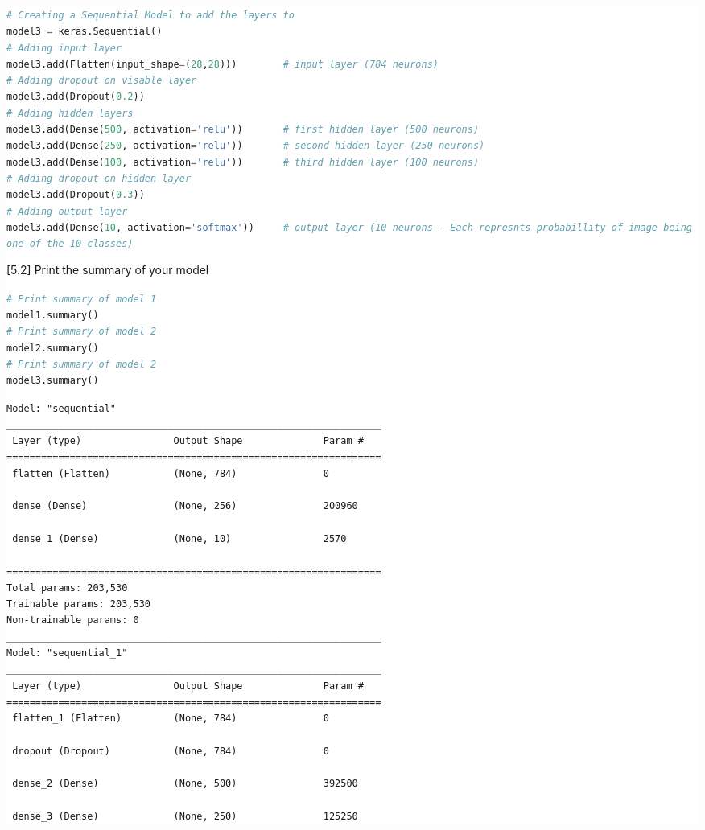 ```python
# Creating a Sequential Model to add the layers to
model3 = keras.Sequential()
# Adding input layer
model3.add(Flatten(input_shape=(28,28)))        # input layer (784 neurons)
# Adding dropout on visable layer
model3.add(Dropout(0.2))
# Adding hidden layers
model3.add(Dense(500, activation='relu'))       # first hidden layer (500 neurons)
model3.add(Dense(250, activation='relu'))       # second hidden layer (250 neurons)
model3.add(Dense(100, activation='relu'))       # third hidden layer (100 neurons)
# Adding dropout on hidden layer
model3.add(Dropout(0.3))
# Adding output layer
model3.add(Dense(10, activation='softmax'))     # output layer (10 neurons - Each represnts probabillity of image being one of the 10 classes)
```

[5.2] Print the summary of your model


```python
# Print summary of model 1
model1.summary()
# Print summary of model 2
model2.summary()
# Print summary of model 2
model3.summary()
```

    Model: "sequential"
    _________________________________________________________________
     Layer (type)                Output Shape              Param #   
    =================================================================
     flatten (Flatten)           (None, 784)               0         
                                                                     
     dense (Dense)               (None, 256)               200960    
                                                                     
     dense_1 (Dense)             (None, 10)                2570      
                                                                     
    =================================================================
    Total params: 203,530
    Trainable params: 203,530
    Non-trainable params: 0
    _________________________________________________________________
    Model: "sequential_1"
    _________________________________________________________________
     Layer (type)                Output Shape              Param #   
    =================================================================
     flatten_1 (Flatten)         (None, 784)               0         
                                                                     
     dropout (Dropout)           (None, 784)               0         
                                                                     
     dense_2 (Dense)             (None, 500)               392500    
                                                                     
     dense_3 (Dense)             (None, 250)               125250    
                                                                     